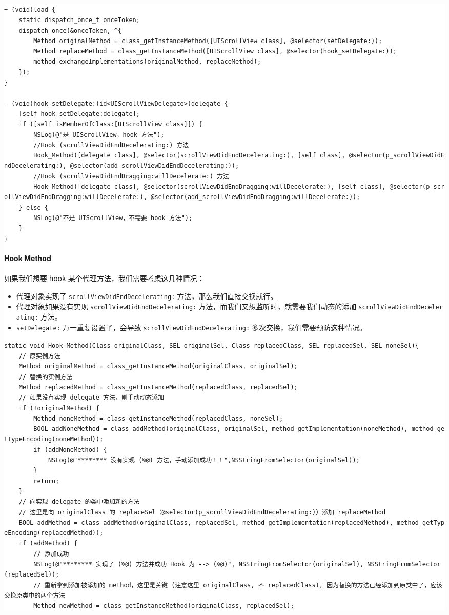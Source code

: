 ```text
+ (void)load {
    static dispatch_once_t onceToken;
    dispatch_once(&onceToken, ^{
        Method originalMethod = class_getInstanceMethod([UIScrollView class], @selector(setDelegate:));
        Method replaceMethod = class_getInstanceMethod([UIScrollView class], @selector(hook_setDelegate:));
        method_exchangeImplementations(originalMethod, replaceMethod);
    });
}

- (void)hook_setDelegate:(id<UIScrollViewDelegate>)delegate {
    [self hook_setDelegate:delegate];
    if ([self isMemberOfClass:[UIScrollView class]]) {
        NSLog(@"是 UIScrollView，hook 方法");
        //Hook (scrollViewDidEndDecelerating:) 方法
        Hook_Method([delegate class], @selector(scrollViewDidEndDecelerating:), [self class], @selector(p_scrollViewDidEndDecelerating:), @selector(add_scrollViewDidEndDecelerating:));
        //Hook (scrollViewDidEndDragging:willDecelerate:) 方法
        Hook_Method([delegate class], @selector(scrollViewDidEndDragging:willDecelerate:), [self class], @selector(p_scrollViewDidEndDragging:willDecelerate:), @selector(add_scrollViewDidEndDragging:willDecelerate:));
    } else {
        NSLog(@"不是 UIScrollView，不需要 hook 方法");
    }
}
```

#### Hook Method

如果我们想要 hook 某个代理方法，我们需要考虑这几种情况：

* 代理对象实现了 `scrollViewDidEndDecelerating:` 方法，那么我们直接交换就行。
* 代理对象如果没有实现 `scrollViewDidEndDecelerating:` 方法，而我们又想监听时，就需要我们动态的添加 `scrollViewDidEndDecelerating:` 方法。
* `setDelegate:` 万一重复设置了，会导致 `scrollViewDidEndDecelerating:` 多次交换，我们需要预防这种情况。

```text
static void Hook_Method(Class originalClass, SEL originalSel, Class replacedClass, SEL replacedSel, SEL noneSel){
    // 原实例方法
    Method originalMethod = class_getInstanceMethod(originalClass, originalSel);
    // 替换的实例方法
    Method replacedMethod = class_getInstanceMethod(replacedClass, replacedSel);
    // 如果没有实现 delegate 方法，则手动动态添加
    if (!originalMethod) {
        Method noneMethod = class_getInstanceMethod(replacedClass, noneSel);
        BOOL addNoneMethod = class_addMethod(originalClass, originalSel, method_getImplementation(noneMethod), method_getTypeEncoding(noneMethod));
        if (addNoneMethod) {
            NSLog(@"******** 没有实现 (%@) 方法，手动添加成功！！",NSStringFromSelector(originalSel));
        }
        return;
    }
    // 向实现 delegate 的类中添加新的方法
    // 这里是向 originalClass 的 replaceSel（@selector(p_scrollViewDidEndDecelerating:)）添加 replaceMethod
    BOOL addMethod = class_addMethod(originalClass, replacedSel, method_getImplementation(replacedMethod), method_getTypeEncoding(replacedMethod));
    if (addMethod) {
        // 添加成功
        NSLog(@"******** 实现了 (%@) 方法并成功 Hook 为 --> (%@)", NSStringFromSelector(originalSel), NSStringFromSelector(replacedSel));
        // 重新拿到添加被添加的 method，这里是关键 (注意这里 originalClass, 不 replacedClass), 因为替换的方法已经添加到原类中了，应该交换原类中的两个方法
        Method newMethod = class_getInstanceMethod(originalClass, replacedSel);
```